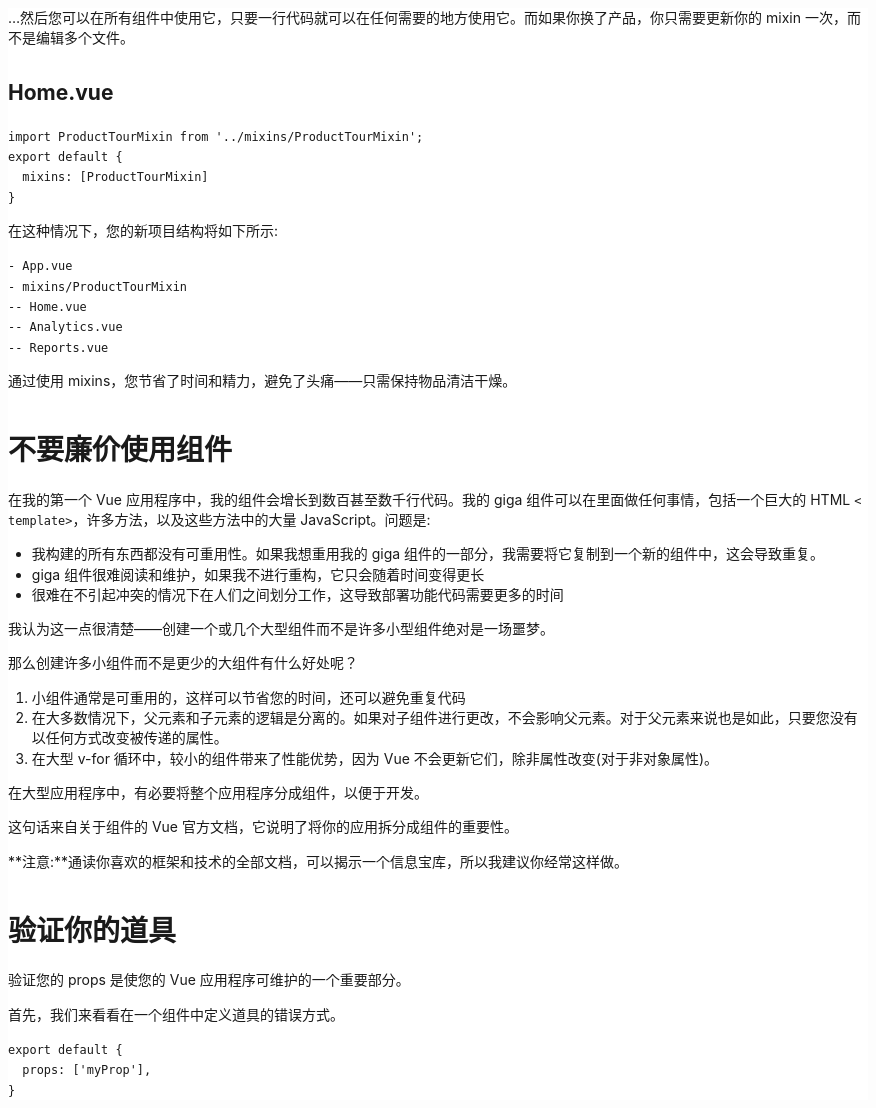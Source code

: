 …然后您可以在所有组件中使用它，只要一行代码就可以在任何需要的地方使用它。而如果你换了产品，你只需要更新你的 mixin 一次，而不是编辑多个文件。

## **Home.vue**

```
import ProductTourMixin from '../mixins/ProductTourMixin';
export default {
  mixins: [ProductTourMixin]
}
```

在这种情况下，您的新项目结构将如下所示:

```
- App.vue
- mixins/ProductTourMixin
-- Home.vue
-- Analytics.vue
-- Reports.vue
```

通过使用 mixins，您节省了时间和精力，避免了头痛——只需保持物品清洁干燥。

# 不要廉价使用组件

在我的第一个 Vue 应用程序中，我的组件会增长到数百甚至数千行代码。我的 giga 组件可以在里面做任何事情，包括一个巨大的 HTML `<template>`，许多方法，以及这些方法中的大量 JavaScript。问题是:

*   我构建的所有东西都没有可重用性。如果我想重用我的 giga 组件的一部分，我需要将它复制到一个新的组件中，这会导致重复。
*   giga 组件很难阅读和维护，如果我不进行重构，它只会随着时间变得更长
*   很难在不引起冲突的情况下在人们之间划分工作，这导致部署功能代码需要更多的时间

我认为这一点很清楚——创建一个或几个大型组件而不是许多小型组件绝对是一场噩梦。

那么创建许多小组件而不是更少的大组件有什么好处呢？

1.  小组件通常是可重用的，这样可以节省您的时间，还可以避免重复代码
2.  在大多数情况下，父元素和子元素的逻辑是分离的。如果对子组件进行更改，不会影响父元素。对于父元素来说也是如此，只要您没有以任何方式改变被传递的属性。
3.  在大型 v-for 循环中，较小的组件带来了性能优势，因为 Vue 不会更新它们，除非属性改变(对于非对象属性)。

在大型应用程序中，有必要将整个应用程序分成组件，以便于开发。

这句话来自关于组件的 Vue 官方文档，它说明了将你的应用拆分成组件的重要性。

**注意:**通读你喜欢的框架和技术的全部文档，可以揭示一个信息宝库，所以我建议你经常这样做。

# 验证你的道具

验证您的 props 是使您的 Vue 应用程序可维护的一个重要部分。

首先，我们来看看在一个组件中定义道具的错误方式。

```
export default {
  props: ['myProp'],
}
```
